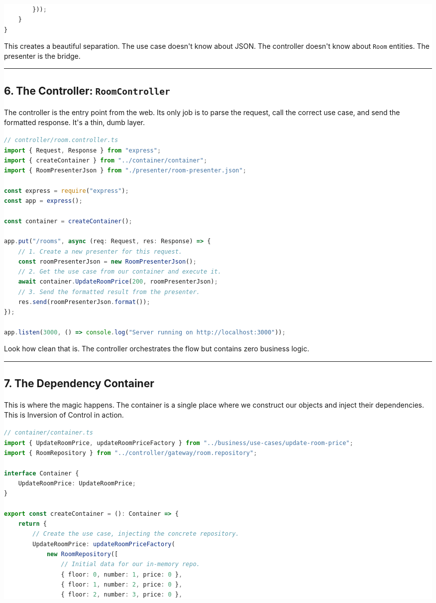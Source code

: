 ```ts
        }));
    }
}
```

This creates a beautiful separation. The use case doesn't know about JSON. The controller doesn't know about `Room` entities. The presenter is the bridge.

---

## 6. The Controller: `RoomController`

The controller is the entry point from the web. Its only job is to parse the request, call the correct use case, and send the formatted response. It's a thin, dumb layer.

```ts
// controller/room.controller.ts
import { Request, Response } from "express";
import { createContainer } from "../container/container";
import { RoomPresenterJson } from "./presenter/room-presenter.json";

const express = require("express");
const app = express();

const container = createContainer();

app.put("/rooms", async (req: Request, res: Response) => {
    // 1. Create a new presenter for this request.
    const roomPresenterJson = new RoomPresenterJson();
    // 2. Get the use case from our container and execute it.
    await container.UpdateRoomPrice(200, roomPresenterJson);
    // 3. Send the formatted result from the presenter.
    res.send(roomPresenterJson.format());
});

app.listen(3000, () => console.log("Server running on http://localhost:3000"));
```

Look how clean that is. The controller orchestrates the flow but contains zero business logic.

---

## 7. The Dependency Container

This is where the magic happens. The container is a single place where we construct our objects and inject their dependencies. This is Inversion of Control in action.

```ts
// container/container.ts
import { UpdateRoomPrice, updateRoomPriceFactory } from "../business/use-cases/update-room-price";
import { RoomRepository } from "../controller/gateway/room.repository";

interface Container {
    UpdateRoomPrice: UpdateRoomPrice;
}

export const createContainer = (): Container => {
    return {
        // Create the use case, injecting the concrete repository.
        UpdateRoomPrice: updateRoomPriceFactory(
            new RoomRepository([
                // Initial data for our in-memory repo.
                { floor: 0, number: 1, price: 0 },
                { floor: 1, number: 2, price: 0 },
                { floor: 2, number: 3, price: 0 },
```